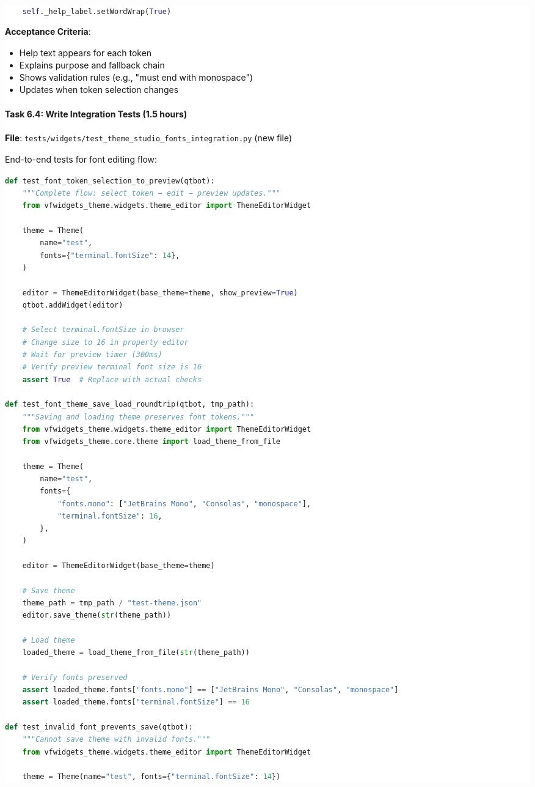 ```python
    self._help_label.setWordWrap(True)
```

**Acceptance Criteria**:
- Help text appears for each token
- Explains purpose and fallback chain
- Shows validation rules (e.g., "must end with monospace")
- Updates when token selection changes

#### Task 6.4: Write Integration Tests (1.5 hours)

**File**: `tests/widgets/test_theme_studio_fonts_integration.py` (new file)

End-to-end tests for font editing flow:

```python
def test_font_token_selection_to_preview(qtbot):
    """Complete flow: select token → edit → preview updates."""
    from vfwidgets_theme.widgets.theme_editor import ThemeEditorWidget

    theme = Theme(
        name="test",
        fonts={"terminal.fontSize": 14},
    )

    editor = ThemeEditorWidget(base_theme=theme, show_preview=True)
    qtbot.addWidget(editor)

    # Select terminal.fontSize in browser
    # Change size to 16 in property editor
    # Wait for preview timer (300ms)
    # Verify preview terminal font size is 16
    assert True  # Replace with actual checks

def test_font_theme_save_load_roundtrip(qtbot, tmp_path):
    """Saving and loading theme preserves font tokens."""
    from vfwidgets_theme.widgets.theme_editor import ThemeEditorWidget
    from vfwidgets_theme.core.theme import load_theme_from_file

    theme = Theme(
        name="test",
        fonts={
            "fonts.mono": ["JetBrains Mono", "Consolas", "monospace"],
            "terminal.fontSize": 16,
        },
    )

    editor = ThemeEditorWidget(base_theme=theme)

    # Save theme
    theme_path = tmp_path / "test-theme.json"
    editor.save_theme(str(theme_path))

    # Load theme
    loaded_theme = load_theme_from_file(str(theme_path))

    # Verify fonts preserved
    assert loaded_theme.fonts["fonts.mono"] == ["JetBrains Mono", "Consolas", "monospace"]
    assert loaded_theme.fonts["terminal.fontSize"] == 16

def test_invalid_font_prevents_save(qtbot):
    """Cannot save theme with invalid fonts."""
    from vfwidgets_theme.widgets.theme_editor import ThemeEditorWidget

    theme = Theme(name="test", fonts={"terminal.fontSize": 14})
```